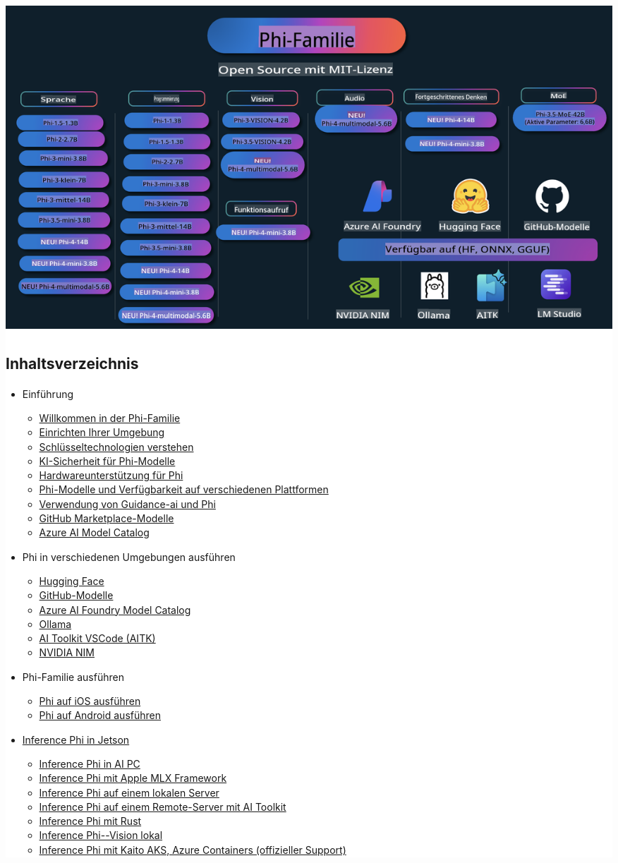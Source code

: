 ![cover](../../translated_images/cover.2595d43b382944c601aebf88583314636768eece3d94e8e4448e03a4e5bedef4.de.png)

## Inhaltsverzeichnis

- Einführung  
  - [Willkommen in der Phi-Familie](./md/01.Introduction/01/01.PhiFamily.md)  
  - [Einrichten Ihrer Umgebung](./md/01.Introduction/01/01.EnvironmentSetup.md)  
  - [Schlüsseltechnologien verstehen](./md/01.Introduction/01/01.Understandingtech.md)  
  - [KI-Sicherheit für Phi-Modelle](./md/01.Introduction/01/01.AISafety.md)  
  - [Hardwareunterstützung für Phi](./md/01.Introduction/01/01.Hardwaresupport.md)  
  - [Phi-Modelle und Verfügbarkeit auf verschiedenen Plattformen](./md/01.Introduction/01/01.Edgeandcloud.md)  
  - [Verwendung von Guidance-ai und Phi](./md/01.Introduction/01/01.Guidance.md)  
  - [GitHub Marketplace-Modelle](https://github.com/marketplace/models)  
  - [Azure AI Model Catalog](https://ai.azure.com)

- Phi in verschiedenen Umgebungen ausführen  
    - [Hugging Face](./md/01.Introduction/02/01.HF.md)  
    - [GitHub-Modelle](./md/01.Introduction/02/02.GitHubModel.md)  
    - [Azure AI Foundry Model Catalog](./md/01.Introduction/02/03.AzureAIFoundry.md)  
    - [Ollama](./md/01.Introduction/02/04.Ollama.md)  
    - [AI Toolkit VSCode (AITK)](./md/01.Introduction/02/05.AITK.md)  
    - [NVIDIA NIM](./md/01.Introduction/02/06.NVIDIA.md)

- Phi-Familie ausführen  
    - [Phi auf iOS ausführen](./md/01.Introduction/03/iOS_Inference.md)  
    - [Phi auf Android ausführen](./md/01.Introduction/03/Android_Inference.md)  
- [Inference Phi in Jetson](./md/01.Introduction/03/Jetson_Inference.md)  
    - [Inference Phi in AI PC](./md/01.Introduction/03/AIPC_Inference.md)  
    - [Inference Phi mit Apple MLX Framework](./md/01.Introduction/03/MLX_Inference.md)  
    - [Inference Phi auf einem lokalen Server](./md/01.Introduction/03/Local_Server_Inference.md)  
    - [Inference Phi auf einem Remote-Server mit AI Toolkit](./md/01.Introduction/03/Remote_Interence.md)  
    - [Inference Phi mit Rust](./md/01.Introduction/03/Rust_Inference.md)  
    - [Inference Phi--Vision lokal](./md/01.Introduction/03/Vision_Inference.md)  
    - [Inference Phi mit Kaito AKS, Azure Containers (offizieller Support)](./md/01.Introduction/03/Kaito_Inference.md)  
